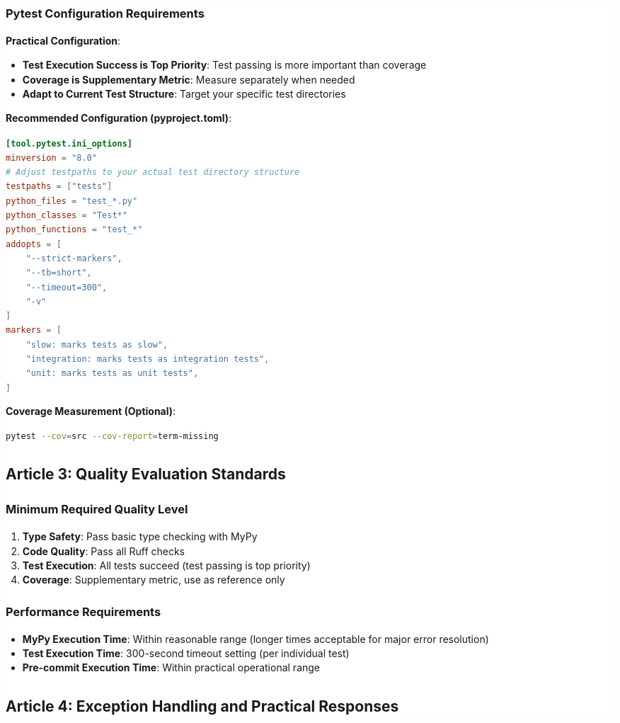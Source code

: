 ### Pytest Configuration Requirements

**Practical Configuration**:
- **Test Execution Success is Top Priority**: Test passing is more important than coverage
- **Coverage is Supplementary Metric**: Measure separately when needed  
- **Adapt to Current Test Structure**: Target your specific test directories

**Recommended Configuration (pyproject.toml)**:
```toml
[tool.pytest.ini_options]
minversion = "8.0"
# Adjust testpaths to your actual test directory structure
testpaths = ["tests"]
python_files = "test_*.py"
python_classes = "Test*" 
python_functions = "test_*"
addopts = [
    "--strict-markers",
    "--tb=short",
    "--timeout=300",
    "-v"
]
markers = [
    "slow: marks tests as slow",
    "integration: marks tests as integration tests", 
    "unit: marks tests as unit tests",
]
```

**Coverage Measurement (Optional)**:
```bash
pytest --cov=src --cov-report=term-missing
```

## Article 3: Quality Evaluation Standards

### Minimum Required Quality Level

1. **Type Safety**: Pass basic type checking with MyPy
2. **Code Quality**: Pass all Ruff checks
3. **Test Execution**: All tests succeed (test passing is top priority)
4. **Coverage**: Supplementary metric, use as reference only

### Performance Requirements

- **MyPy Execution Time**: Within reasonable range (longer times acceptable for major error resolution)
- **Test Execution Time**: 300-second timeout setting (per individual test)
- **Pre-commit Execution Time**: Within practical operational range

## Article 4: Exception Handling and Practical Responses
